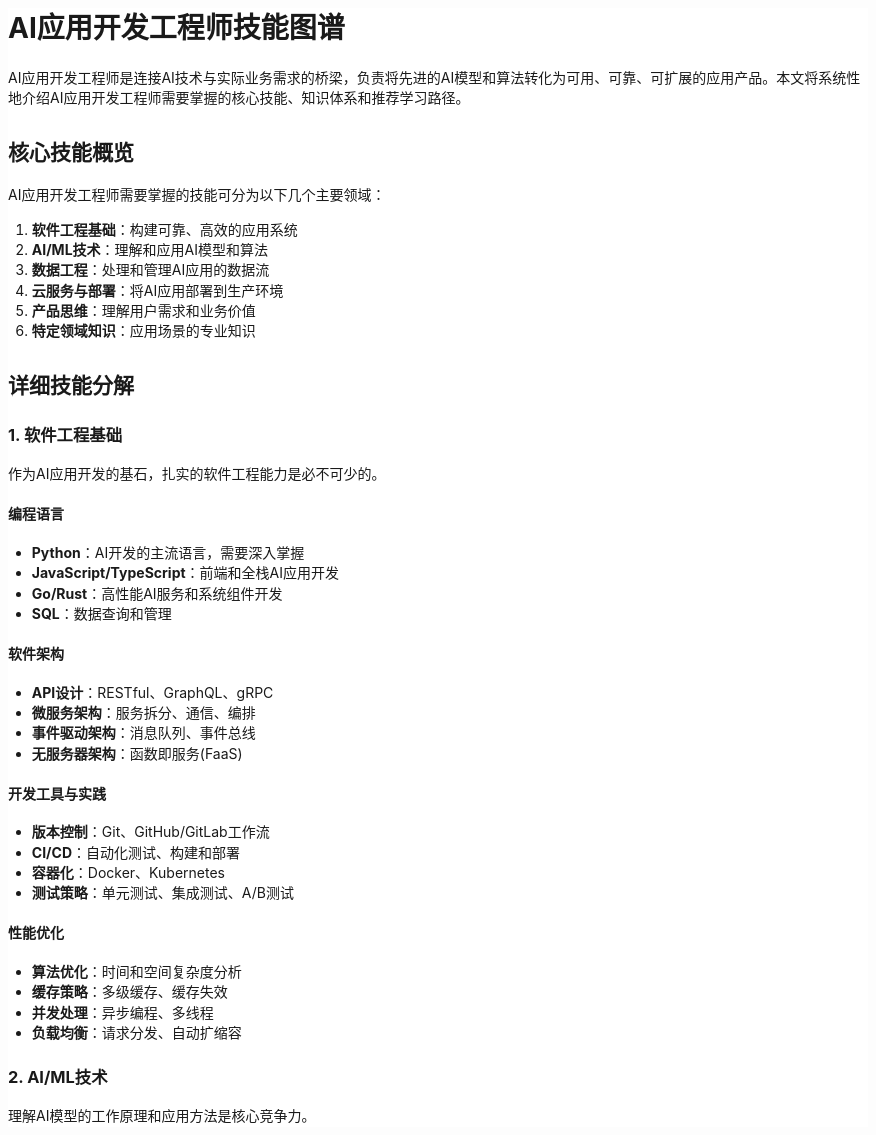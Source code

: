# AI应用开发工程师技能图谱

AI应用开发工程师是连接AI技术与实际业务需求的桥梁，负责将先进的AI模型和算法转化为可用、可靠、可扩展的应用产品。本文将系统性地介绍AI应用开发工程师需要掌握的核心技能、知识体系和推荐学习路径。

## 核心技能概览

AI应用开发工程师需要掌握的技能可分为以下几个主要领域：

1. **软件工程基础**：构建可靠、高效的应用系统
2. **AI/ML技术**：理解和应用AI模型和算法
3. **数据工程**：处理和管理AI应用的数据流
4. **云服务与部署**：将AI应用部署到生产环境
5. **产品思维**：理解用户需求和业务价值
6. **特定领域知识**：应用场景的专业知识

## 详细技能分解

### 1. 软件工程基础

作为AI应用开发的基石，扎实的软件工程能力是必不可少的。

#### 编程语言

- **Python**：AI开发的主流语言，需要深入掌握
- **JavaScript/TypeScript**：前端和全栈AI应用开发
- **Go/Rust**：高性能AI服务和系统组件开发
- **SQL**：数据查询和管理

#### 软件架构

- **API设计**：RESTful、GraphQL、gRPC
- **微服务架构**：服务拆分、通信、编排
- **事件驱动架构**：消息队列、事件总线
- **无服务器架构**：函数即服务(FaaS)

#### 开发工具与实践

- **版本控制**：Git、GitHub/GitLab工作流
- **CI/CD**：自动化测试、构建和部署
- **容器化**：Docker、Kubernetes
- **测试策略**：单元测试、集成测试、A/B测试

#### 性能优化

- **算法优化**：时间和空间复杂度分析
- **缓存策略**：多级缓存、缓存失效
- **并发处理**：异步编程、多线程
- **负载均衡**：请求分发、自动扩缩容

### 2. AI/ML技术

理解AI模型的工作原理和应用方法是核心竞争力。
